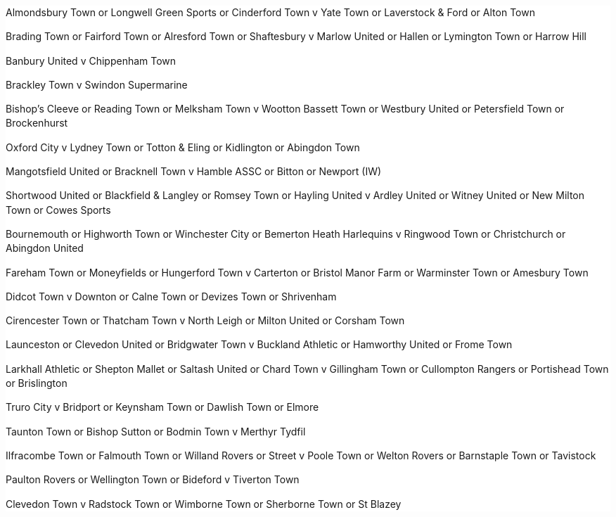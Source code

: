 Almondsbury Town or Longwell Green Sports or Cinderford Town v Yate Town or Laverstock &amp; Ford or Alton Town

Brading Town or Fairford Town or Alresford Town or Shaftesbury v Marlow United or Hallen or Lymington Town or Harrow Hill

Banbury United v Chippenham Town

Brackley Town v Swindon Supermarine

Bishop’s Cleeve or Reading Town or Melksham Town v Wootton Bassett Town or Westbury United or Petersfield Town or Brockenhurst

Oxford City v Lydney Town or Totton &amp; Eling or Kidlington or Abingdon Town

Mangotsfield United or Bracknell Town v Hamble ASSC or Bitton or Newport (IW)

Shortwood United or Blackfield &amp; Langley or Romsey Town or Hayling United v Ardley United or Witney United or New Milton Town or Cowes Sports

Bournemouth or Highworth Town or Winchester City or Bemerton Heath Harlequins v Ringwood Town or Christchurch or Abingdon United

Fareham Town or Moneyfields or Hungerford Town v Carterton or Bristol Manor Farm or Warminster Town or Amesbury Town

Didcot Town v Downton or Calne Town or Devizes Town or Shrivenham

Cirencester Town or Thatcham Town v North Leigh or Milton United or Corsham Town

Launceston or Clevedon United or Bridgwater Town v Buckland Athletic or Hamworthy United or Frome Town

Larkhall Athletic or Shepton Mallet or Saltash United or Chard Town v Gillingham Town or Cullompton Rangers or Portishead Town or Brislington

Truro City v Bridport or Keynsham Town or Dawlish Town or Elmore

Taunton Town or Bishop Sutton or Bodmin Town v Merthyr Tydfil

Ilfracombe Town or Falmouth Town or Willand Rovers or Street v Poole Town or Welton Rovers or Barnstaple Town or Tavistock

Paulton Rovers or Wellington Town or Bideford v Tiverton Town

Clevedon Town v Radstock Town or Wimborne Town or Sherborne Town or St Blazey